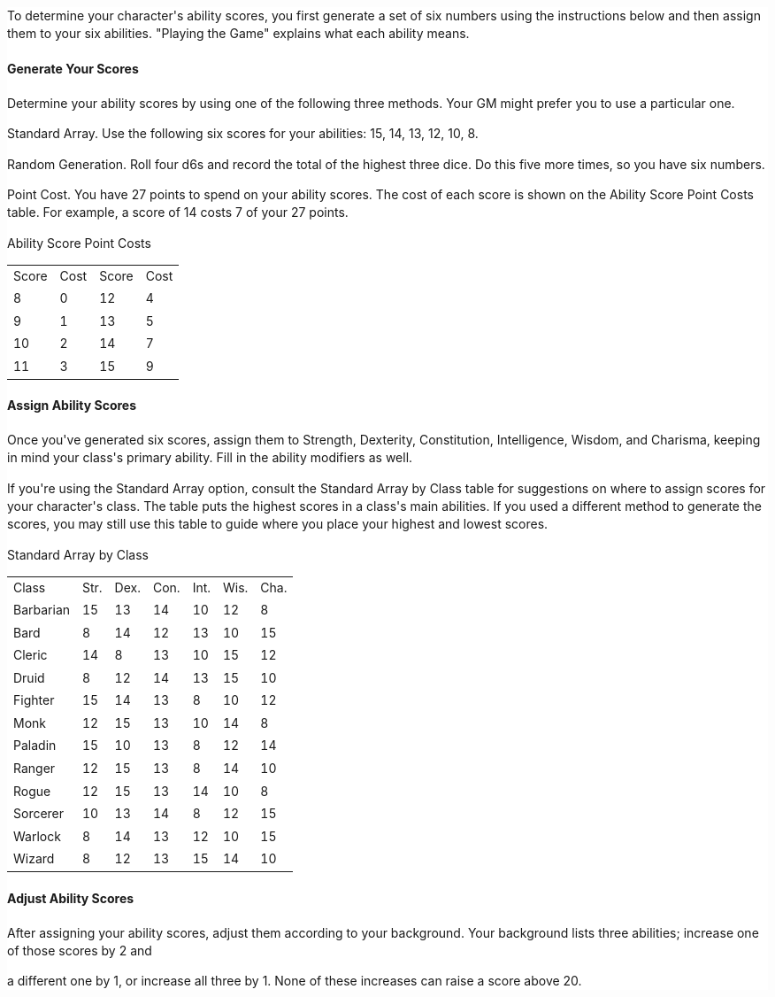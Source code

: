To determine your character's ability scores, you first generate a set of six numbers using the instructions below and then assign them to your six abilities. "Playing the Game" explains what each ability means.

#### Generate Your Scores

Determine your ability scores by using one of the following three methods. Your GM might prefer you to use a particular one.

Standard Array. Use the following six scores for your abilities: 15, 14, 13, 12, 10, 8.

Random Generation. Roll four d6s and record the total of the highest three dice. Do this five more times, so you have six numbers.

Point Cost. You have 27 points to spend on your ability scores. The cost of each score is shown on the Ability Score Point Costs table. For example, a score of 14 costs 7 of your 27 points.

Ability Score Point Costs  

<table><tr><td>Score</td><td>Cost</td><td>Score</td><td>Cost</td></tr><tr><td>8</td><td>0</td><td>12</td><td>4</td></tr><tr><td>9</td><td>1</td><td>13</td><td>5</td></tr><tr><td>10</td><td>2</td><td>14</td><td>7</td></tr><tr><td>11</td><td>3</td><td>15</td><td>9</td></tr></table>

#### Assign Ability Scores

Once you've generated six scores, assign them to Strength, Dexterity, Constitution, Intelligence, Wisdom, and Charisma, keeping in mind your class's primary ability. Fill in the ability modifiers as well.

If you're using the Standard Array option, consult the Standard Array by Class table for suggestions on where to assign scores for your character's class. The table puts the highest scores in a class's main abilities. If you used a different method to generate the scores, you may still use this table to guide where you place your highest and lowest scores.

Standard Array by Class  

<table><tr><td>Class</td><td>Str.</td><td>Dex.</td><td>Con.</td><td>Int.</td><td>Wis.</td><td>Cha.</td></tr><tr><td>Barbarian</td><td>15</td><td>13</td><td>14</td><td>10</td><td>12</td><td>8</td></tr><tr><td>Bard</td><td>8</td><td>14</td><td>12</td><td>13</td><td>10</td><td>15</td></tr><tr><td>Cleric</td><td>14</td><td>8</td><td>13</td><td>10</td><td>15</td><td>12</td></tr><tr><td>Druid</td><td>8</td><td>12</td><td>14</td><td>13</td><td>15</td><td>10</td></tr><tr><td>Fighter</td><td>15</td><td>14</td><td>13</td><td>8</td><td>10</td><td>12</td></tr><tr><td>Monk</td><td>12</td><td>15</td><td>13</td><td>10</td><td>14</td><td>8</td></tr><tr><td>Paladin</td><td>15</td><td>10</td><td>13</td><td>8</td><td>12</td><td>14</td></tr><tr><td>Ranger</td><td>12</td><td>15</td><td>13</td><td>8</td><td>14</td><td>10</td></tr><tr><td>Rogue</td><td>12</td><td>15</td><td>13</td><td>14</td><td>10</td><td>8</td></tr><tr><td>Sorcerer</td><td>10</td><td>13</td><td>14</td><td>8</td><td>12</td><td>15</td></tr><tr><td>Warlock</td><td>8</td><td>14</td><td>13</td><td>12</td><td>10</td><td>15</td></tr><tr><td>Wizard</td><td>8</td><td>12</td><td>13</td><td>15</td><td>14</td><td>10</td></tr></table>

#### Adjust Ability Scores

After assigning your ability scores, adjust them according to your background. Your background lists three abilities; increase one of those scores by 2 and

a different one by 1, or increase all three by 1. None of these increases can raise a score above 20.

